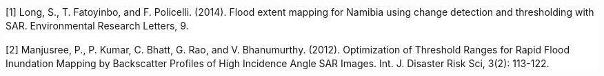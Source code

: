 <a id="1">[1]</a> 
Long, S., T. Fatoyinbo, and F. Policelli. (2014).
Flood extent mapping for Namibia using change detection and thresholding with SAR.
Environmental Research Letters, 9.

<a id="2">[2]</a>
Manjusree, P., P. Kumar, C. Bhatt, G. Rao, and V. Bhanumurthy. (2012).
Optimization of Threshold Ranges for Rapid Flood Inundation Mapping
by Backscatter Profiles of High Incidence Angle SAR Images.
Int. J. Disaster Risk Sci, 3(2): 113-122.
